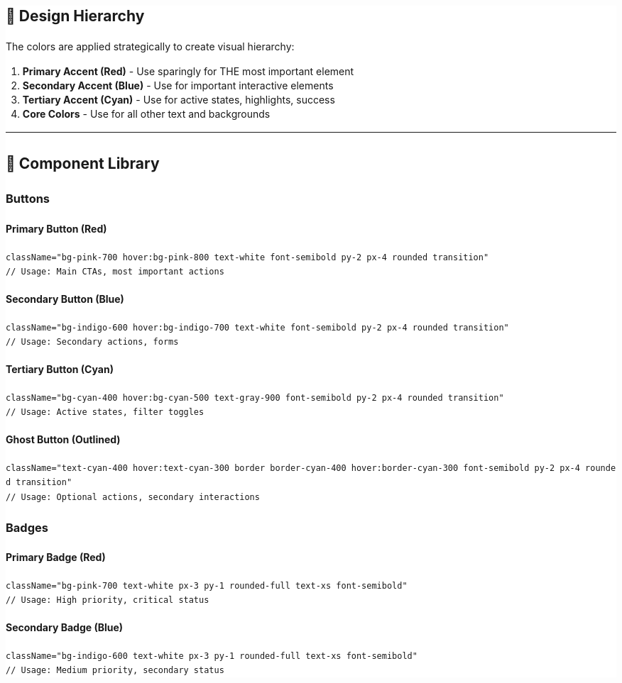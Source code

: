
## 🎯 Design Hierarchy

The colors are applied strategically to create visual hierarchy:

1. **Primary Accent (Red)** - Use sparingly for THE most important element
2. **Secondary Accent (Blue)** - Use for important interactive elements
3. **Tertiary Accent (Cyan)** - Use for active states, highlights, success
4. **Core Colors** - Use for all other text and backgrounds

---

## 🔌 Component Library

### Buttons

#### Primary Button (Red)
```tsx
className="bg-pink-700 hover:bg-pink-800 text-white font-semibold py-2 px-4 rounded transition"
// Usage: Main CTAs, most important actions
```

#### Secondary Button (Blue)
```tsx
className="bg-indigo-600 hover:bg-indigo-700 text-white font-semibold py-2 px-4 rounded transition"
// Usage: Secondary actions, forms
```

#### Tertiary Button (Cyan)
```tsx
className="bg-cyan-400 hover:bg-cyan-500 text-gray-900 font-semibold py-2 px-4 rounded transition"
// Usage: Active states, filter toggles
```

#### Ghost Button (Outlined)
```tsx
className="text-cyan-400 hover:text-cyan-300 border border-cyan-400 hover:border-cyan-300 font-semibold py-2 px-4 rounded transition"
// Usage: Optional actions, secondary interactions
```

### Badges

#### Primary Badge (Red)
```tsx
className="bg-pink-700 text-white px-3 py-1 rounded-full text-xs font-semibold"
// Usage: High priority, critical status
```

#### Secondary Badge (Blue)
```tsx
className="bg-indigo-600 text-white px-3 py-1 rounded-full text-xs font-semibold"
// Usage: Medium priority, secondary status
```
